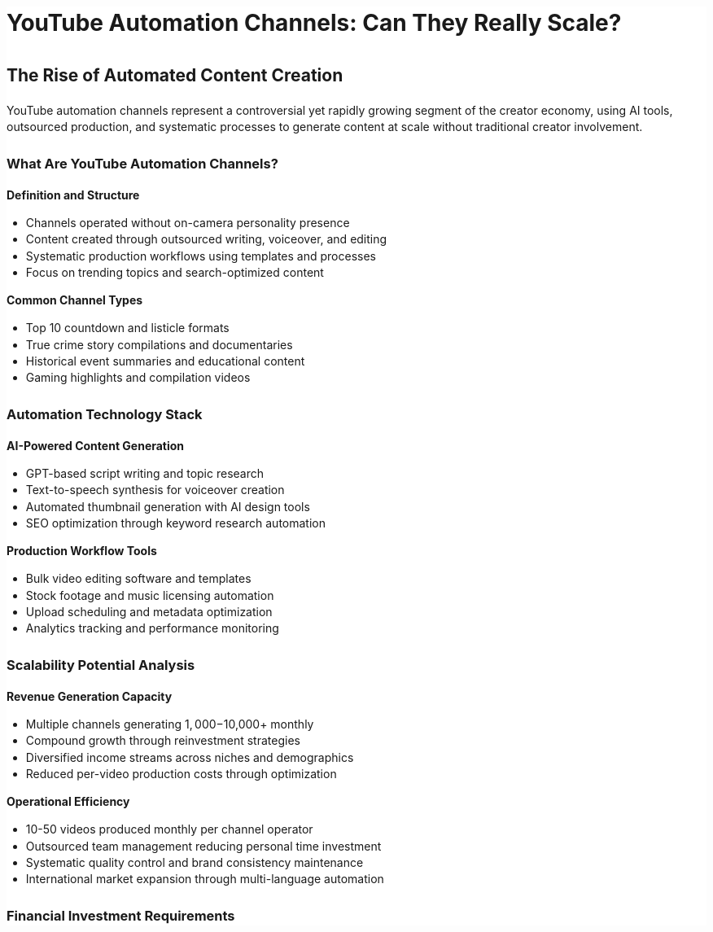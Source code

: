 # YouTube Automation Channels: Can They Really Scale?

## The Rise of Automated Content Creation

YouTube automation channels represent a controversial yet rapidly growing segment of the creator economy, using AI tools, outsourced production, and systematic processes to generate content at scale without traditional creator involvement.

### What Are YouTube Automation Channels?

**Definition and Structure**
- Channels operated without on-camera personality presence
- Content created through outsourced writing, voiceover, and editing
- Systematic production workflows using templates and processes
- Focus on trending topics and search-optimized content

**Common Channel Types**
- Top 10 countdown and listicle formats
- True crime story compilations and documentaries
- Historical event summaries and educational content
- Gaming highlights and compilation videos

### Automation Technology Stack

**AI-Powered Content Generation**
- GPT-based script writing and topic research
- Text-to-speech synthesis for voiceover creation
- Automated thumbnail generation with AI design tools
- SEO optimization through keyword research automation

**Production Workflow Tools**
- Bulk video editing software and templates
- Stock footage and music licensing automation
- Upload scheduling and metadata optimization
- Analytics tracking and performance monitoring

### Scalability Potential Analysis

**Revenue Generation Capacity**
- Multiple channels generating $1,000-$10,000+ monthly
- Compound growth through reinvestment strategies
- Diversified income streams across niches and demographics
- Reduced per-video production costs through optimization

**Operational Efficiency**
- 10-50 videos produced monthly per channel operator
- Outsourced team management reducing personal time investment
- Systematic quality control and brand consistency maintenance
- International market expansion through multi-language automation

### Financial Investment Requirements

